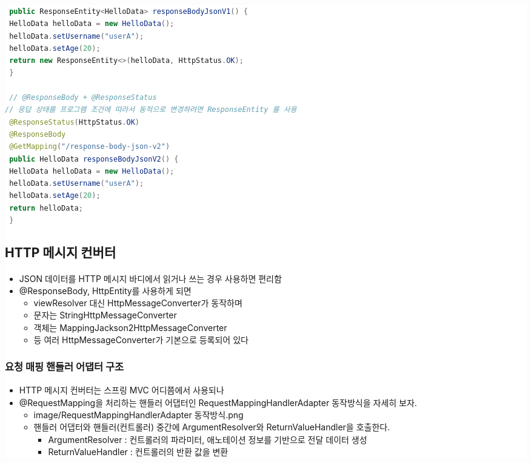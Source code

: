 ```java
 public ResponseEntity<HelloData> responseBodyJsonV1() {
 HelloData helloData = new HelloData();
 helloData.setUsername("userA");
 helloData.setAge(20);
 return new ResponseEntity<>(helloData, HttpStatus.OK);
 }
 
 // @ResponseBody + @ResponseStatus 
// 응답 상태를 프로그램 조건에 따라서 동적으로 변경하려면 ResponseEntity 를 사용
 @ResponseStatus(HttpStatus.OK)
 @ResponseBody
 @GetMapping("/response-body-json-v2")
 public HelloData responseBodyJsonV2() {
 HelloData helloData = new HelloData();
 helloData.setUsername("userA");
 helloData.setAge(20);
 return helloData;
 }

```

## HTTP 메시지 컨버터
- JSON 데이터를 HTTP 메시지 바디에서 읽거나 쓰는 경우 사용하면 편리함
- @ResponseBody, HttpEntity를 사용하게 되면
    - viewResolver 대신 HttpMessageConverter가 동작하며
    - 문자는 StringHttpMessageConverter
    - 객체는 MappingJackson2HttpMessageConverter
    - 등 여러 HttpMessageConverter가 기본으로 등록되어 있다

### 요청 매핑 핸들러 어댑터 구조
- HTTP 메시지 컨버터는 스프링 MVC 어디쯤에서 사용되나
- @RequestMapping을 처리하는 핸들러 어댑터인 RequestMappingHandlerAdapter 동작방식을 자세히 보자.
    - image/RequestMappingHandlerAdapter 동작방식.png
    - 핸들러 어댑터와 핸들러(컨트롤러) 중간에 ArgumentResolver와 ReturnValueHandler을 호출한다.
        - ArgumentResolver : 컨트롤러의 파라미터, 애노테이션 정보를 기반으로 전달 데이터 생성
        - ReturnValueHandler : 컨트롤러의 반환 값을 변환